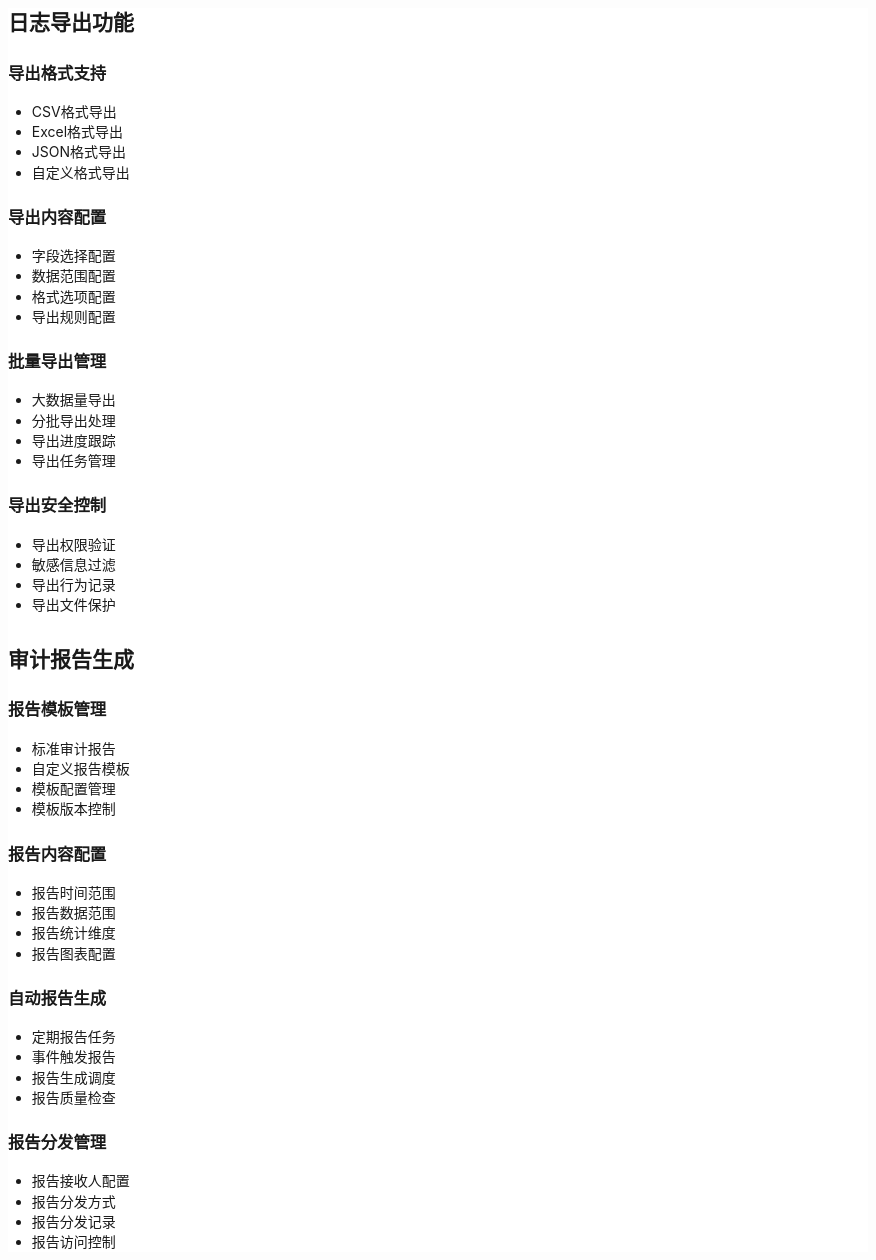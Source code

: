 ## 日志导出功能

### 导出格式支持
- CSV格式导出
- Excel格式导出
- JSON格式导出
- 自定义格式导出

### 导出内容配置
- 字段选择配置
- 数据范围配置
- 格式选项配置
- 导出规则配置

### 批量导出管理
- 大数据量导出
- 分批导出处理
- 导出进度跟踪
- 导出任务管理

### 导出安全控制
- 导出权限验证
- 敏感信息过滤
- 导出行为记录
- 导出文件保护

## 审计报告生成

### 报告模板管理
- 标准审计报告
- 自定义报告模板
- 模板配置管理
- 模板版本控制

### 报告内容配置
- 报告时间范围
- 报告数据范围
- 报告统计维度
- 报告图表配置

### 自动报告生成
- 定期报告任务
- 事件触发报告
- 报告生成调度
- 报告质量检查

### 报告分发管理
- 报告接收人配置
- 报告分发方式
- 报告分发记录
- 报告访问控制
